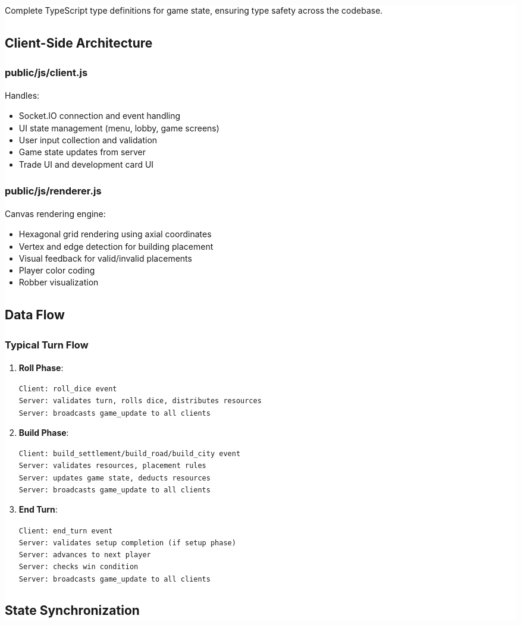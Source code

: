 Complete TypeScript type definitions for game state, ensuring type safety across the codebase.

## Client-Side Architecture

### public/js/client.js

Handles:
- Socket.IO connection and event handling
- UI state management (menu, lobby, game screens)
- User input collection and validation
- Game state updates from server
- Trade UI and development card UI

### public/js/renderer.js

Canvas rendering engine:
- Hexagonal grid rendering using axial coordinates
- Vertex and edge detection for building placement
- Visual feedback for valid/invalid placements
- Player color coding
- Robber visualization

## Data Flow

### Typical Turn Flow

1. **Roll Phase**:
   ```
   Client: roll_dice event
   Server: validates turn, rolls dice, distributes resources
   Server: broadcasts game_update to all clients
   ```

2. **Build Phase**:
   ```
   Client: build_settlement/build_road/build_city event
   Server: validates resources, placement rules
   Server: updates game state, deducts resources
   Server: broadcasts game_update to all clients
   ```

3. **End Turn**:
   ```
   Client: end_turn event
   Server: validates setup completion (if setup phase)
   Server: advances to next player
   Server: checks win condition
   Server: broadcasts game_update to all clients
   ```

## State Synchronization
